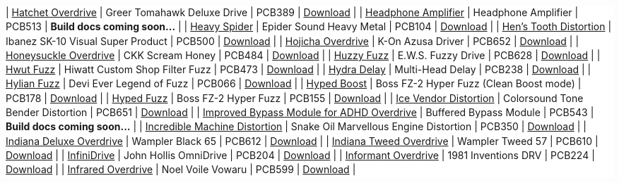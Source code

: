 | [Hatchet Overdrive](https://www.pedalpcb.com/product/pcb389/)                                        | Greer Tomahawk Deluxe Drive                                                                          | PCB389               | [Download](https://docs.pedalpcb.com/project/Hatchet-PedalPCB.pdf) |
| [Headphone Amplifier](https://www.pedalpcb.com/product/pcb513/)                                      | Headphone Amplifier                                                                                  | PCB513               | **Build docs coming soon...**            |
| [Heavy Spider](https://www.pedalpcb.com/product/heavyspider/)                                        | Epider Sound Heavy Metal                                                                             | PCB104               | [Download](https://docs.pedalpcb.com/project/HeavySpider.pdf) |
| [Hen’s Tooth Distortion](https://www.pedalpcb.com/product/pcb500/)                                   | Ibanez SK-10 Visual Super Product                                                                    | PCB500               | [Download](https://docs.pedalpcb.com/project/HensTooth-PedalPCB.pdf) |
| [Hojicha Overdrive](https://www.pedalpcb.com/product/pcb652/)                                        | K-On Azusa Driver                                                                                    | PCB652               | [Download](https://docs.pedalpcb.com/project/HojichaOverdrive-PedalPCB.pdf) |
| [Honeysuckle Overdrive](https://www.pedalpcb.com/product/pcb484/)                                    | CKK Scream Honey                                                                                     | PCB484               | [Download](https://docs.pedalpcb.com/project/Honeysuckle-PedalPCB.pdf) |
| [Huzzy Fuzz](https://www.pedalpcb.com/product/pcb628/)                                               | E.W.S. Fuzzy Drive                                                                                   | PCB628               | [Download](https://docs.pedalpcb.com/project/HuzzyFuzz-PedalPCB.pdf) |
| [Hwut Fuzz](https://www.pedalpcb.com/product/pcb473/)                                                | Hiwatt Custom Shop Filter Fuzz                                                                       | PCB473               | [Download](https://docs.pedalpcb.com/project/HwutFuzz-PedalPCB.pdf) |
| [Hydra Delay](https://www.pedalpcb.com/product/pcb238/)                                              | Multi-Head Delay                                                                                     | PCB238               | [Download](https://docs.pedalpcb.com/project/Hydra.pdf) |
| [Hylian Fuzz](https://www.pedalpcb.com/product/hylianfuzz/)                                          | Devi Ever Legend of Fuzz                                                                             | PCB066               | [Download](https://docs.pedalpcb.com/project/HylianFuzz.pdf) |
| [Hyped Boost](https://www.pedalpcb.com/product/hypedboost/)                                          | Boss FZ-2 Hyper Fuzz (Clean Boost mode)                                                              | PCB178               | [Download](https://docs.pedalpcb.com/project/HypedBoost.pdf) |
| [Hyped Fuzz](https://www.pedalpcb.com/product/pcb155/)                                               | Boss FZ-2 Hyper Fuzz                                                                                 | PCB155               | [Download](https://docs.pedalpcb.com/project/HypedFuzz.pdf) |
| [Ice Vendor Distortion](https://www.pedalpcb.com/product/pcb651/)                                    | Colorsound Tone Bender Distortion                                                                    | PCB651               | [Download](https://docs.pedalpcb.com/project/IceVendor-PedalPCB.pdf) |
| [Improved Bypass Module for ADHD Overdrive](https://www.pedalpcb.com/product/pcb543/)                | Buffered Bypass Module                                                                               | PCB543               | **Build docs coming soon...**            |
| [Incredible Machine Distortion](https://www.pedalpcb.com/product/pcb350/)                            | Snake Oil Marvellous Engine Distortion                                                               | PCB350               | [Download](https://docs.pedalpcb.com/project/PedalPCB-IncredibleMachine.pdf) |
| [Indiana Deluxe Overdrive](https://www.pedalpcb.com/product/pcb612/)                                 | Wampler Black 65                                                                                     | PCB612               | [Download](https://docs.pedalpcb.com/project/IndianaDeluxe-PedalPCB.pdf) |
| [Indiana Tweed Overdrive](https://www.pedalpcb.com/product/pcb610/)                                  | Wampler Tweed 57                                                                                     | PCB610               | [Download](https://docs.pedalpcb.com/project/IndianaTweed-PedalPCB.pdf) |
| [InfiniDrive](https://www.pedalpcb.com/product/infinidrive/)                                         | John Hollis OmniDrive                                                                                | PCB204               | [Download](https://docs.pedalpcb.com/project/InfiniDrive.pdf) |
| [Informant Overdrive](https://www.pedalpcb.com/product/pcb224/)                                      | 1981 Inventions DRV                                                                                  | PCB224               | [Download](https://docs.pedalpcb.com/project/Informant-PedalPCB.pdf) |
| [Infrared Overdrive](https://www.pedalpcb.com/product/pcb599/)                                       | Noel Voile Vowaru                                                                                    | PCB599               | [Download](https://docs.pedalpcb.com/project/Infrared-PedalPCB.pdf) |